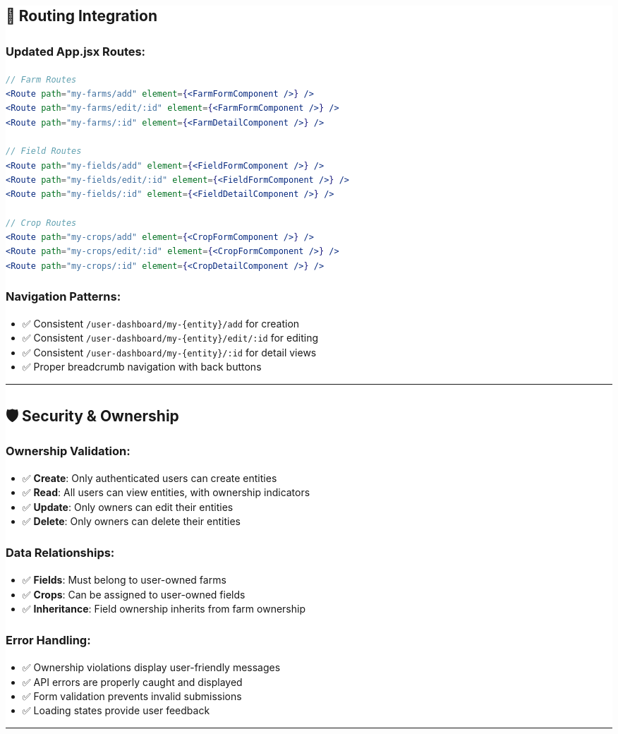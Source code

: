 ## 🔧 **Routing Integration**

### **Updated App.jsx Routes:**
```jsx
// Farm Routes
<Route path="my-farms/add" element={<FarmFormComponent />} />
<Route path="my-farms/edit/:id" element={<FarmFormComponent />} />
<Route path="my-farms/:id" element={<FarmDetailComponent />} />

// Field Routes  
<Route path="my-fields/add" element={<FieldFormComponent />} />
<Route path="my-fields/edit/:id" element={<FieldFormComponent />} />
<Route path="my-fields/:id" element={<FieldDetailComponent />} />

// Crop Routes
<Route path="my-crops/add" element={<CropFormComponent />} />
<Route path="my-crops/edit/:id" element={<CropFormComponent />} />
<Route path="my-crops/:id" element={<CropDetailComponent />} />
```

### **Navigation Patterns:**
- ✅ Consistent `/user-dashboard/my-{entity}/add` for creation
- ✅ Consistent `/user-dashboard/my-{entity}/edit/:id` for editing
- ✅ Consistent `/user-dashboard/my-{entity}/:id` for detail views
- ✅ Proper breadcrumb navigation with back buttons

---

## 🛡️ **Security & Ownership**

### **Ownership Validation:**
- ✅ **Create**: Only authenticated users can create entities
- ✅ **Read**: All users can view entities, with ownership indicators
- ✅ **Update**: Only owners can edit their entities
- ✅ **Delete**: Only owners can delete their entities

### **Data Relationships:**
- ✅ **Fields**: Must belong to user-owned farms
- ✅ **Crops**: Can be assigned to user-owned fields
- ✅ **Inheritance**: Field ownership inherits from farm ownership

### **Error Handling:**
- ✅ Ownership violations display user-friendly messages
- ✅ API errors are properly caught and displayed
- ✅ Form validation prevents invalid submissions
- ✅ Loading states provide user feedback

---
